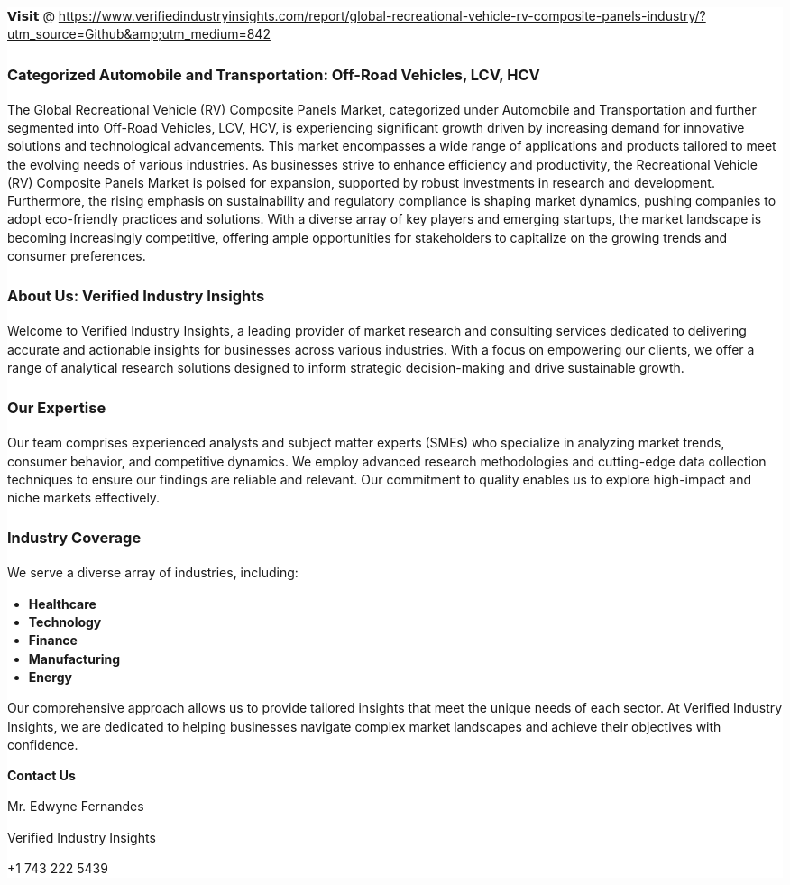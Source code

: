 𝗩𝗶𝘀𝗶𝘁 @ </strong><a href="https://www.verifiedindustryinsights.com/report/global-recreational-vehicle-rv-composite-panels-industry/?utm_source=Github&amp;utm_medium=842">https://www.verifiedindustryinsights.com/report/global-recreational-vehicle-rv-composite-panels-industry/?utm_source=Github&amp;utm_medium=842</a>&nbsp;</p><h3>Categorized Automobile and Transportation: Off-Road Vehicles, LCV, HCV </h3><p>The Global Recreational Vehicle (RV) Composite Panels Market, categorized under Automobile and Transportation and further segmented into Off-Road Vehicles, LCV, HCV, is experiencing significant growth driven by increasing demand for innovative solutions and technological advancements. This market encompasses a wide range of applications and products tailored to meet the evolving needs of various industries. As businesses strive to enhance efficiency and productivity, the Recreational Vehicle (RV) Composite Panels Market is poised for expansion, supported by robust investments in research and development. Furthermore, the rising emphasis on sustainability and regulatory compliance is shaping market dynamics, pushing companies to adopt eco-friendly practices and solutions. With a diverse array of key players and emerging startups, the market landscape is becoming increasingly competitive, offering ample opportunities for stakeholders to capitalize on the growing trends and consumer preferences.</p><h3>About Us: Verified Industry Insights</h3><p>Welcome to Verified Industry Insights, a leading provider of market research and consulting services dedicated to delivering accurate and actionable insights for businesses across various industries. With a focus on empowering our clients, we offer a range of analytical research solutions designed to inform strategic decision-making and drive sustainable growth.</p><h3>Our Expertise</h3><p>Our team comprises experienced analysts and subject matter experts (SMEs) who specialize in analyzing market trends, consumer behavior, and competitive dynamics. We employ advanced research methodologies and cutting-edge data collection techniques to ensure our findings are reliable and relevant. Our commitment to quality enables us to explore high-impact and niche markets effectively.</p><h3>Industry Coverage</h3><p>We serve a diverse array of industries, including:</p><ul><li><strong>Healthcare</strong></li><li><strong>Technology</strong></li><li><strong>Finance</strong></li><li><strong>Manufacturing</strong></li><li><strong>Energy</strong></li></ul><p>Our comprehensive approach allows us to provide tailored insights that meet the unique needs of each sector. At Verified Industry Insights, we are dedicated to helping businesses navigate complex market landscapes and achieve their objectives with confidence.</p><p><strong>Contact Us</strong></p><p>Mr. Edwyne Fernandes</p><p><a href="https://www.verifiedindustryinsights.com/">Verified Industry Insights</a></p><p>+1 743 222 5439</p>
